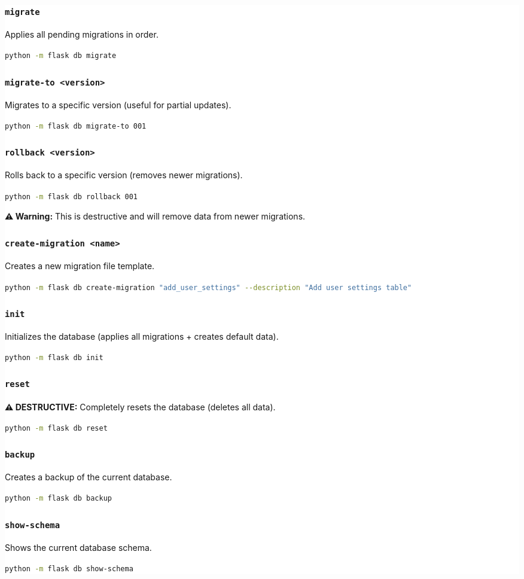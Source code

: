 ### `migrate`
Applies all pending migrations in order.

```bash
python -m flask db migrate
```

### `migrate-to <version>`
Migrates to a specific version (useful for partial updates).

```bash
python -m flask db migrate-to 001
```

### `rollback <version>`
Rolls back to a specific version (removes newer migrations).

```bash
python -m flask db rollback 001
```

**⚠️ Warning:** This is destructive and will remove data from newer migrations.

### `create-migration <name>`
Creates a new migration file template.

```bash
python -m flask db create-migration "add_user_settings" --description "Add user settings table"
```

### `init`
Initializes the database (applies all migrations + creates default data).

```bash
python -m flask db init
```

### `reset`
**⚠️ DESTRUCTIVE:** Completely resets the database (deletes all data).

```bash
python -m flask db reset
```

### `backup`
Creates a backup of the current database.

```bash
python -m flask db backup
```

### `show-schema`
Shows the current database schema.

```bash
python -m flask db show-schema
```

